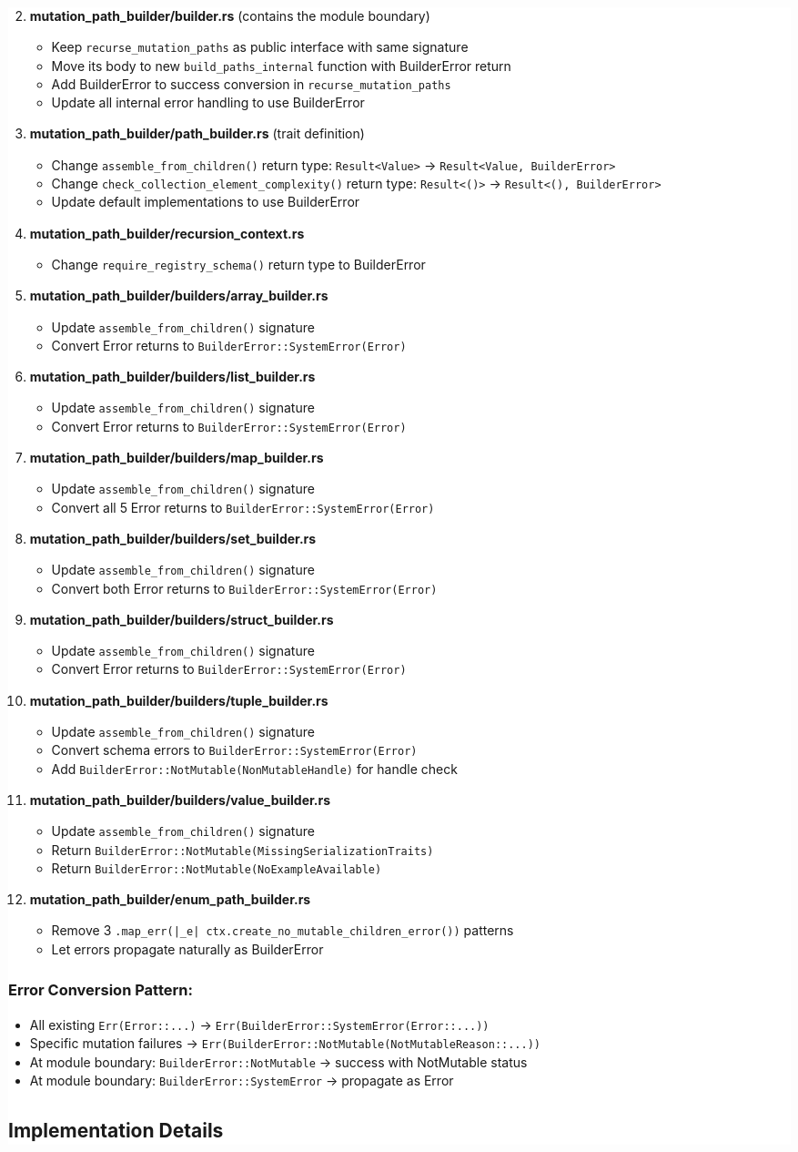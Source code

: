2. **mutation_path_builder/builder.rs** (contains the module boundary)
   - Keep `recurse_mutation_paths` as public interface with same signature
   - Move its body to new `build_paths_internal` function with BuilderError return
   - Add BuilderError to success conversion in `recurse_mutation_paths`
   - Update all internal error handling to use BuilderError

3. **mutation_path_builder/path_builder.rs** (trait definition)
   - Change `assemble_from_children()` return type: `Result<Value>` → `Result<Value, BuilderError>`
   - Change `check_collection_element_complexity()` return type: `Result<()>` → `Result<(), BuilderError>`
   - Update default implementations to use BuilderError

4. **mutation_path_builder/recursion_context.rs**
   - Change `require_registry_schema()` return type to BuilderError

5. **mutation_path_builder/builders/array_builder.rs**
   - Update `assemble_from_children()` signature
   - Convert Error returns to `BuilderError::SystemError(Error)`

6. **mutation_path_builder/builders/list_builder.rs**
   - Update `assemble_from_children()` signature
   - Convert Error returns to `BuilderError::SystemError(Error)`

7. **mutation_path_builder/builders/map_builder.rs**
   - Update `assemble_from_children()` signature
   - Convert all 5 Error returns to `BuilderError::SystemError(Error)`

8. **mutation_path_builder/builders/set_builder.rs**
   - Update `assemble_from_children()` signature
   - Convert both Error returns to `BuilderError::SystemError(Error)`

9. **mutation_path_builder/builders/struct_builder.rs**
   - Update `assemble_from_children()` signature
   - Convert Error returns to `BuilderError::SystemError(Error)`

10. **mutation_path_builder/builders/tuple_builder.rs**
    - Update `assemble_from_children()` signature
    - Convert schema errors to `BuilderError::SystemError(Error)`
    - Add `BuilderError::NotMutable(NonMutableHandle)` for handle check

11. **mutation_path_builder/builders/value_builder.rs**
    - Update `assemble_from_children()` signature
    - Return `BuilderError::NotMutable(MissingSerializationTraits)`
    - Return `BuilderError::NotMutable(NoExampleAvailable)`

12. **mutation_path_builder/enum_path_builder.rs**
    - Remove 3 `.map_err(|_e| ctx.create_no_mutable_children_error())` patterns
    - Let errors propagate naturally as BuilderError

### Error Conversion Pattern:
- All existing `Err(Error::...)` → `Err(BuilderError::SystemError(Error::...))`
- Specific mutation failures → `Err(BuilderError::NotMutable(NotMutableReason::...))`
- At module boundary: `BuilderError::NotMutable` → success with NotMutable status
- At module boundary: `BuilderError::SystemError` → propagate as Error

## Implementation Details
